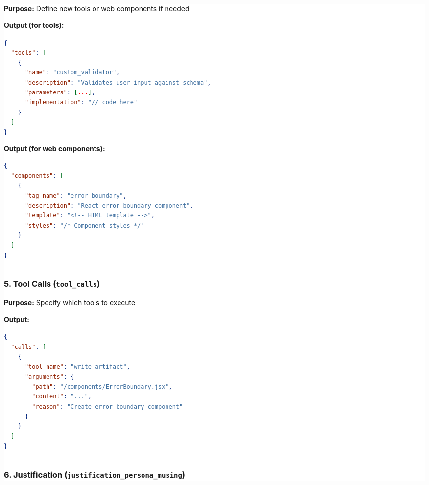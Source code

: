**Purpose:** Define new tools or web components if needed

**Output (for tools):**
```json
{
  "tools": [
    {
      "name": "custom_validator",
      "description": "Validates user input against schema",
      "parameters": [...],
      "implementation": "// code here"
    }
  ]
}
```

**Output (for web components):**
```json
{
  "components": [
    {
      "tag_name": "error-boundary",
      "description": "React error boundary component",
      "template": "<!-- HTML template -->",
      "styles": "/* Component styles */"
    }
  ]
}
```

---

### 5. Tool Calls (`tool_calls`)

**Purpose:** Specify which tools to execute

**Output:**
```json
{
  "calls": [
    {
      "tool_name": "write_artifact",
      "arguments": {
        "path": "/components/ErrorBoundary.jsx",
        "content": "...",
        "reason": "Create error boundary component"
      }
    }
  ]
}
```

---

### 6. Justification (`justification_persona_musing`)
